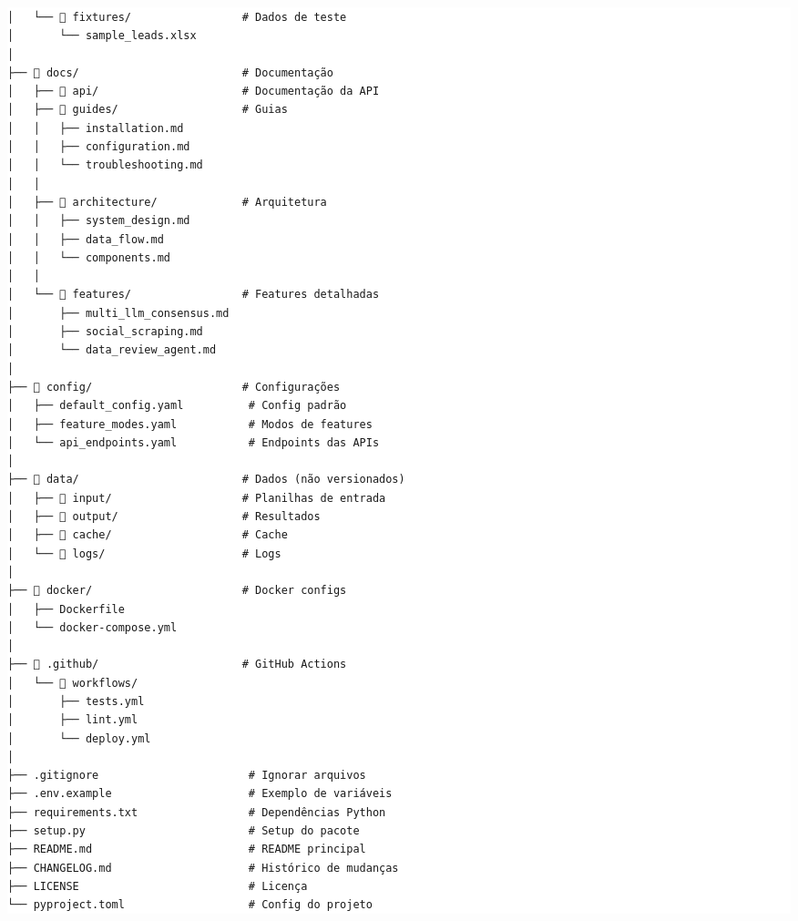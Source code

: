 ```
│   └── 📁 fixtures/                 # Dados de teste
│       └── sample_leads.xlsx
│
├── 📁 docs/                         # Documentação
│   ├── 📁 api/                      # Documentação da API
│   ├── 📁 guides/                   # Guias
│   │   ├── installation.md
│   │   ├── configuration.md
│   │   └── troubleshooting.md
│   │
│   ├── 📁 architecture/             # Arquitetura
│   │   ├── system_design.md
│   │   ├── data_flow.md
│   │   └── components.md
│   │
│   └── 📁 features/                 # Features detalhadas
│       ├── multi_llm_consensus.md
│       ├── social_scraping.md
│       └── data_review_agent.md
│
├── 📁 config/                       # Configurações
│   ├── default_config.yaml          # Config padrão
│   ├── feature_modes.yaml           # Modos de features
│   └── api_endpoints.yaml           # Endpoints das APIs
│
├── 📁 data/                         # Dados (não versionados)
│   ├── 📁 input/                    # Planilhas de entrada
│   ├── 📁 output/                   # Resultados
│   ├── 📁 cache/                    # Cache
│   └── 📁 logs/                     # Logs
│
├── 📁 docker/                       # Docker configs
│   ├── Dockerfile
│   └── docker-compose.yml
│
├── 📁 .github/                      # GitHub Actions
│   └── 📁 workflows/
│       ├── tests.yml
│       ├── lint.yml
│       └── deploy.yml
│
├── .gitignore                       # Ignorar arquivos
├── .env.example                     # Exemplo de variáveis
├── requirements.txt                 # Dependências Python
├── setup.py                         # Setup do pacote
├── README.md                        # README principal
├── CHANGELOG.md                     # Histórico de mudanças
├── LICENSE                          # Licença
└── pyproject.toml                   # Config do projeto
```
